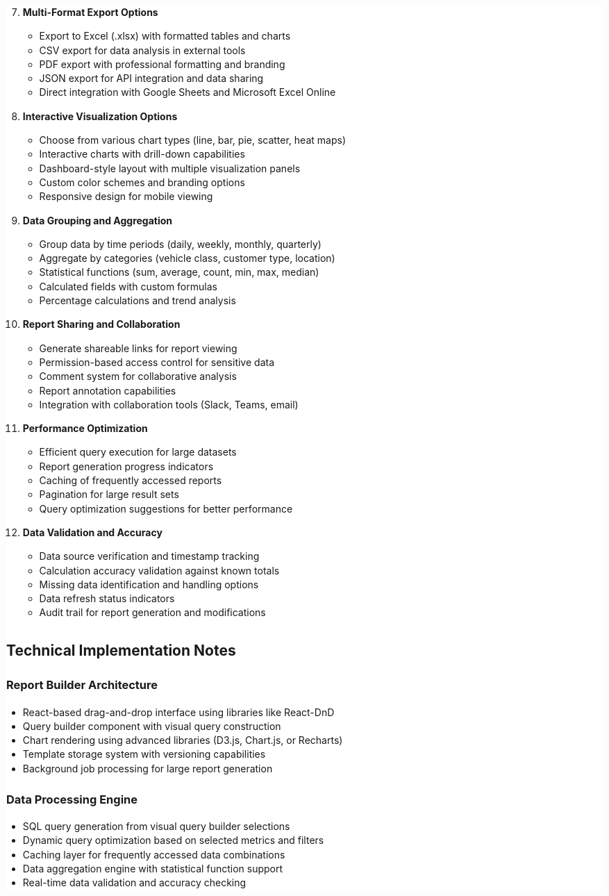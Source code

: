 7. **Multi-Format Export Options**
   - Export to Excel (.xlsx) with formatted tables and charts
   - CSV export for data analysis in external tools
   - PDF export with professional formatting and branding
   - JSON export for API integration and data sharing
   - Direct integration with Google Sheets and Microsoft Excel Online

8. **Interactive Visualization Options**
   - Choose from various chart types (line, bar, pie, scatter, heat maps)
   - Interactive charts with drill-down capabilities
   - Dashboard-style layout with multiple visualization panels
   - Custom color schemes and branding options
   - Responsive design for mobile viewing

9. **Data Grouping and Aggregation**
   - Group data by time periods (daily, weekly, monthly, quarterly)
   - Aggregate by categories (vehicle class, customer type, location)
   - Statistical functions (sum, average, count, min, max, median)
   - Calculated fields with custom formulas
   - Percentage calculations and trend analysis

10. **Report Sharing and Collaboration**
    - Generate shareable links for report viewing
    - Permission-based access control for sensitive data
    - Comment system for collaborative analysis
    - Report annotation capabilities
    - Integration with collaboration tools (Slack, Teams, email)

11. **Performance Optimization**
    - Efficient query execution for large datasets
    - Report generation progress indicators
    - Caching of frequently accessed reports
    - Pagination for large result sets
    - Query optimization suggestions for better performance

12. **Data Validation and Accuracy**
    - Data source verification and timestamp tracking
    - Calculation accuracy validation against known totals
    - Missing data identification and handling options
    - Data refresh status indicators
    - Audit trail for report generation and modifications

## Technical Implementation Notes

### Report Builder Architecture
- React-based drag-and-drop interface using libraries like React-DnD
- Query builder component with visual query construction
- Chart rendering using advanced libraries (D3.js, Chart.js, or Recharts)
- Template storage system with versioning capabilities
- Background job processing for large report generation

### Data Processing Engine
- SQL query generation from visual query builder selections
- Dynamic query optimization based on selected metrics and filters
- Caching layer for frequently accessed data combinations
- Data aggregation engine with statistical function support
- Real-time data validation and accuracy checking
